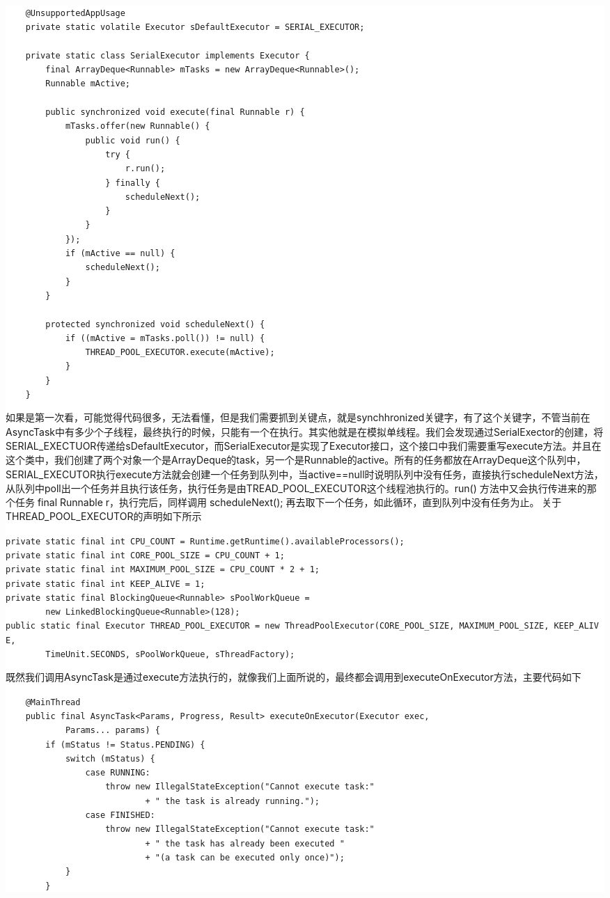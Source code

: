 ```
    @UnsupportedAppUsage
    private static volatile Executor sDefaultExecutor = SERIAL_EXECUTOR;

    private static class SerialExecutor implements Executor {
        final ArrayDeque<Runnable> mTasks = new ArrayDeque<Runnable>();
        Runnable mActive;

        public synchronized void execute(final Runnable r) {
            mTasks.offer(new Runnable() {
                public void run() {
                    try {
                        r.run();
                    } finally {
                        scheduleNext();
                    }
                }
            });
            if (mActive == null) {
                scheduleNext();
            }
        }

        protected synchronized void scheduleNext() {
            if ((mActive = mTasks.poll()) != null) {
                THREAD_POOL_EXECUTOR.execute(mActive);
            }
        }
    }
```
如果是第一次看，可能觉得代码很多，无法看懂，但是我们需要抓到关键点，就是synchhronized关键字，有了这个关键字，不管当前在AsyncTask中有多少个子线程，最终执行的时候，只能有一个在执行。其实他就是在模拟单线程。我们会发现通过SerialExector的创建，将SERIAL_EXECTUOR传递给sDefaultExecutor，而SerialExecutor是实现了Executor接口，这个接口中我们需要重写execute方法。并且在这个类中，我们创建了两个对象一个是ArrayDeque的task，另一个是Runnable的active。所有的任务都放在ArrayDeque这个队列中，SERIAL_EXECUTOR执行execute方法就会创建一个任务到队列中，当active==null时说明队列中没有任务，直接执行scheduleNext方法，从队列中poll出一个任务并且执行该任务，执行任务是由TREAD_POOL_EXECUTOR这个线程池执行的。run() 方法中又会执行传进来的那个任务 final Runnable r，执行完后，同样调用 scheduleNext(); 再去取下一个任务，如此循环，直到队列中没有任务为止。
关于THREAD_POOL_EXECUTOR的声明如下所示
```
private static final int CPU_COUNT = Runtime.getRuntime().availableProcessors();
private static final int CORE_POOL_SIZE = CPU_COUNT + 1;
private static final int MAXIMUM_POOL_SIZE = CPU_COUNT * 2 + 1;
private static final int KEEP_ALIVE = 1;
private static final BlockingQueue<Runnable> sPoolWorkQueue =
        new LinkedBlockingQueue<Runnable>(128); 
public static final Executor THREAD_POOL_EXECUTOR = new ThreadPoolExecutor(CORE_POOL_SIZE, MAXIMUM_POOL_SIZE, KEEP_ALIVE,
        TimeUnit.SECONDS, sPoolWorkQueue, sThreadFactory);
```

既然我们调用AsyncTask是通过execute方法执行的，就像我们上面所说的，最终都会调用到executeOnExecutor方法，主要代码如下
```
    @MainThread
    public final AsyncTask<Params, Progress, Result> executeOnExecutor(Executor exec,
            Params... params) {
        if (mStatus != Status.PENDING) {
            switch (mStatus) {
                case RUNNING:
                    throw new IllegalStateException("Cannot execute task:"
                            + " the task is already running.");
                case FINISHED:
                    throw new IllegalStateException("Cannot execute task:"
                            + " the task has already been executed "
                            + "(a task can be executed only once)");
            }
        }
```